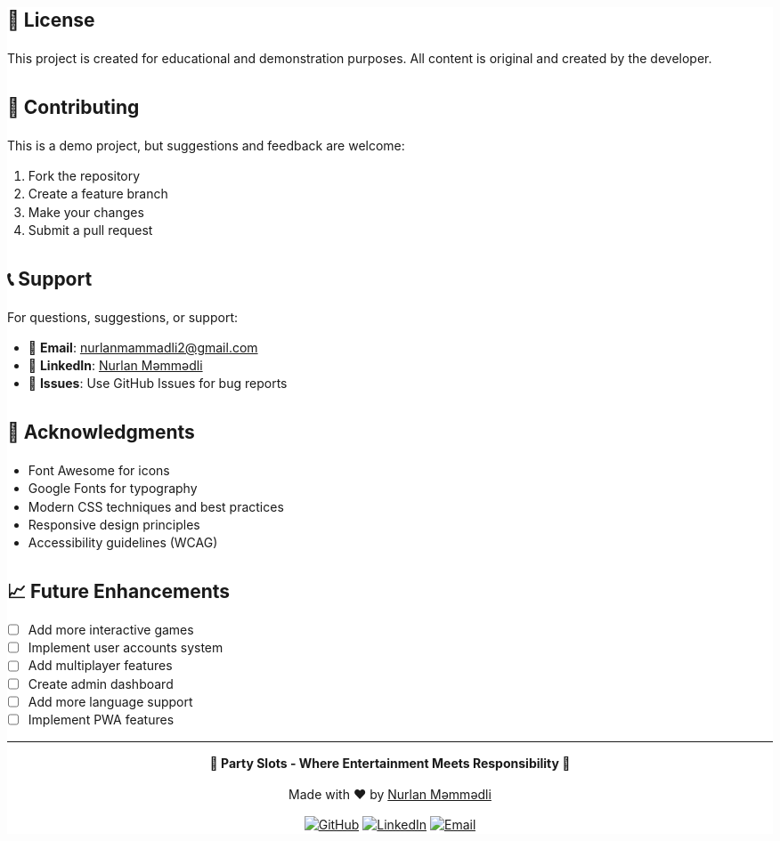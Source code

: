 ## 📝 License

This project is created for educational and demonstration purposes. All content is original and created by the developer.

## 🤝 Contributing

This is a demo project, but suggestions and feedback are welcome:

1. Fork the repository
2. Create a feature branch
3. Make your changes
4. Submit a pull request

## 📞 Support

For questions, suggestions, or support:

- 📧 **Email**: nurlanmammadli2@gmail.com
- 💼 **LinkedIn**: [Nurlan Məmmədli](https://www.linkedin.com/in/nurlan-məmmədli-b6a55b308)
- 🐛 **Issues**: Use GitHub Issues for bug reports

## 🎉 Acknowledgments

- Font Awesome for icons
- Google Fonts for typography
- Modern CSS techniques and best practices
- Responsive design principles
- Accessibility guidelines (WCAG)

## 📈 Future Enhancements

- [ ] Add more interactive games
- [ ] Implement user accounts system
- [ ] Add multiplayer features
- [ ] Create admin dashboard
- [ ] Add more language support
- [ ] Implement PWA features

---

<div align="center">

**🎰 Party Slots - Where Entertainment Meets Responsibility 🎰**

Made with ❤️ by [Nurlan Məmmədli](https://www.linkedin.com/in/nurlan-məmmədli-b6a55b308)

[![GitHub](https://img.shields.io/badge/GitHub-Repository-black?style=for-the-badge&logo=github)](https://github.com/yourusername/party-slots)
[![LinkedIn](https://img.shields.io/badge/LinkedIn-Connect-blue?style=for-the-badge&logo=linkedin)](https://www.linkedin.com/in/nurlan-məmmədli-b6a55b308)
[![Email](https://img.shields.io/badge/Email-Contact-red?style=for-the-badge&logo=gmail)](mailto:nurlanmammadli2@gmail.com)

</div>
